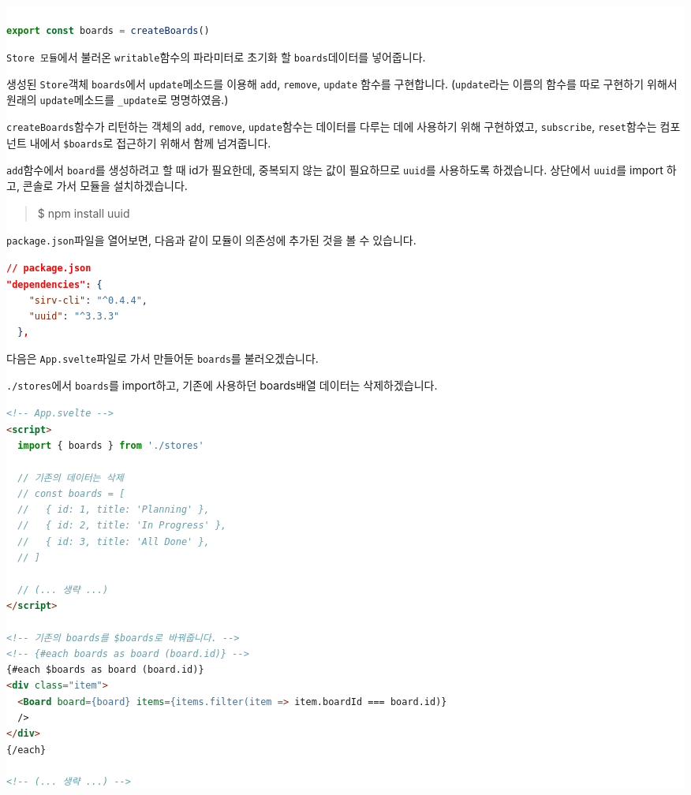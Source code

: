```js

export const boards = createBoards()
```

`Store 모듈`에서 불러온 `writable`함수의 파라미터로 초기화 할 `boards`데이터를 넣어줍니다.

생성된 `Store`객체 `boards`에서 `update`메소드를 이용해 `add`, `remove`, `update` 함수를 구현합니다. (`update`라는 이름의 함수를 따로 구현하기 위해서 원래의 `update`메소드를 `_update`로 명명하였음.)

`createBoards`함수가 리턴하는 객체의 `add`, `remove`, `update`함수는 데이터를 다루는 데에 사용하기 위해 구현하였고, `subscribe`, `reset`함수는 컴포넌트 내에서 `$boards`로 접근하기 위해서 함께 넘겨줍니다.

`add`함수에서 `board`를 생성하려고 할 때 id가 필요한데, 중복되지 않는 값이 필요하므로 `uuid`를 사용하도록 하겠습니다. 상단에서 `uuid`를 import 하고, 콘솔로 가서 모듈을 설치하겠습니다.

> \$ npm install uuid

`package.json`파일을 열어보면, 다음과 같이 모듈이 의존성에 추가된 것을 볼 수 있습니다.

```json
// package.json
"dependencies": {
    "sirv-cli": "^0.4.4",
    "uuid": "^3.3.3"
  },
```

다음은 `App.svelte`파일로 가서 만들어둔 `boards`를 불러오겠습니다.

`./stores`에서 `boards`를 import하고, 기존에 사용하던 boards배열 데이터는 삭제하겠습니다.

```html
<!-- App.svelte -->
<script>
  import { boards } from './stores'

  // 기존의 데이터는 삭제
  // const boards = [
  //   { id: 1, title: 'Planning' },
  //   { id: 2, title: 'In Progress' },
  //   { id: 3, title: 'All Done' },
  // ]

  // (... 생략 ...)
</script>

<!-- 기존의 boards를 $boards로 바꿔줍니다. -->
<!-- {#each boards as board (board.id)} -->
{#each $boards as board (board.id)}
<div class="item">
  <Board board={board} items={items.filter(item => item.boardId === board.id)}
  />
</div>
{/each}

<!-- (... 생략 ...) -->
```
